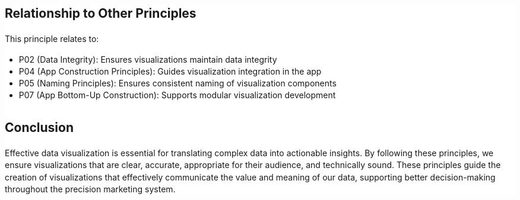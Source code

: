 ## Relationship to Other Principles

This principle relates to:
- P02 (Data Integrity): Ensures visualizations maintain data integrity
- P04 (App Construction Principles): Guides visualization integration in the app
- P05 (Naming Principles): Ensures consistent naming of visualization components
- P07 (App Bottom-Up Construction): Supports modular visualization development

## Conclusion

Effective data visualization is essential for translating complex data into actionable insights. By following these principles, we ensure visualizations that are clear, accurate, appropriate for their audience, and technically sound. These principles guide the creation of visualizations that effectively communicate the value and meaning of our data, supporting better decision-making throughout the precision marketing system.
